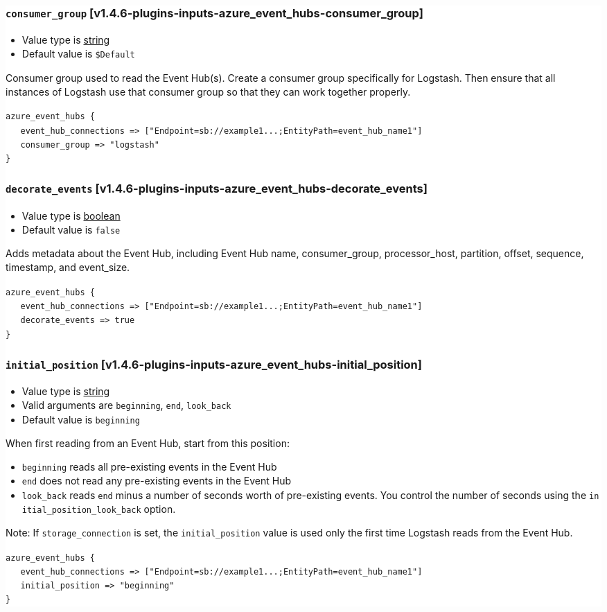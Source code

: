 ### `consumer_group` [v1.4.6-plugins-inputs-azure_event_hubs-consumer_group]

* Value type is [string](/lsr/value-types.md#string)
* Default value is `$Default`

Consumer group used to read the Event Hub(s). Create a consumer group specifically for Logstash. Then ensure that all instances of Logstash use that consumer group so that they can work together properly.

```
azure_event_hubs {
   event_hub_connections => ["Endpoint=sb://example1...;EntityPath=event_hub_name1"]
   consumer_group => "logstash"
}
```

### `decorate_events` [v1.4.6-plugins-inputs-azure_event_hubs-decorate_events]

* Value type is [boolean](/lsr/value-types.md#boolean)
* Default value is `false`

Adds metadata about the Event Hub, including Event Hub name, consumer\_group, processor\_host, partition, offset, sequence, timestamp, and event\_size.

```
azure_event_hubs {
   event_hub_connections => ["Endpoint=sb://example1...;EntityPath=event_hub_name1"]
   decorate_events => true
}
```

### `initial_position` [v1.4.6-plugins-inputs-azure_event_hubs-initial_position]

* Value type is [string](/lsr/value-types.md#string)
* Valid arguments are `beginning`, `end`, `look_back`
* Default value is `beginning`

When first reading from an Event Hub, start from this position:

* `beginning` reads all pre-existing events in the Event Hub
* `end` does not read any pre-existing events in the Event Hub
* `look_back` reads `end` minus a number of seconds worth of pre-existing events. You control the number of seconds using the `initial_position_look_back` option.

Note: If `storage_connection` is set, the `initial_position` value is used only the first time Logstash reads from the Event Hub.

```
azure_event_hubs {
   event_hub_connections => ["Endpoint=sb://example1...;EntityPath=event_hub_name1"]
   initial_position => "beginning"
}
```
